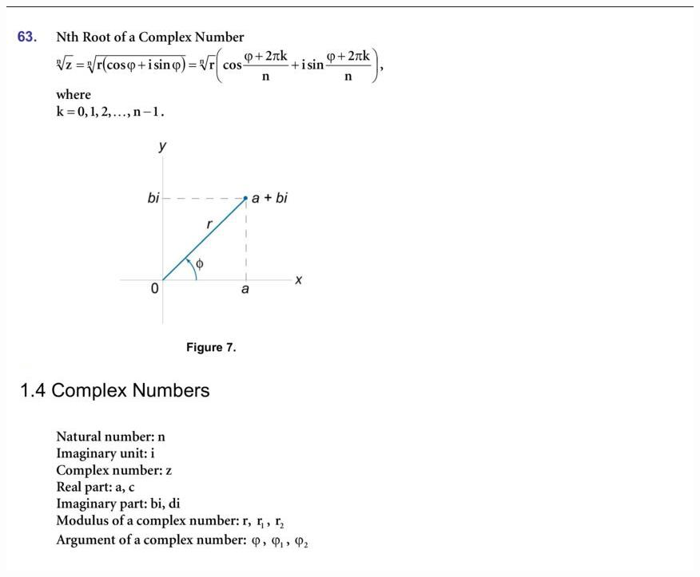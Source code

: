 <hr><img src="slices-1300/01 number sets/04/01/03/01/pg_0021-000_0003.jpg"><br><img src="slices-1300/01 number sets/04/01/03/pg_0020-000_0000.jpg"><br><img src="slices-1300/01 number sets/04/pg_0018-000_0004.jpg">